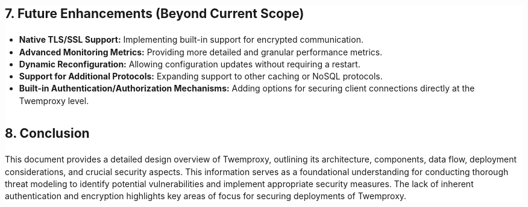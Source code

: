 ## 7. Future Enhancements (Beyond Current Scope)

*   **Native TLS/SSL Support:** Implementing built-in support for encrypted communication.
*   **Advanced Monitoring Metrics:** Providing more detailed and granular performance metrics.
*   **Dynamic Reconfiguration:**  Allowing configuration updates without requiring a restart.
*   **Support for Additional Protocols:** Expanding support to other caching or NoSQL protocols.
*   **Built-in Authentication/Authorization Mechanisms:** Adding options for securing client connections directly at the Twemproxy level.

## 8. Conclusion

This document provides a detailed design overview of Twemproxy, outlining its architecture, components, data flow, deployment considerations, and crucial security aspects. This information serves as a foundational understanding for conducting thorough threat modeling to identify potential vulnerabilities and implement appropriate security measures. The lack of inherent authentication and encryption highlights key areas of focus for securing deployments of Twemproxy.